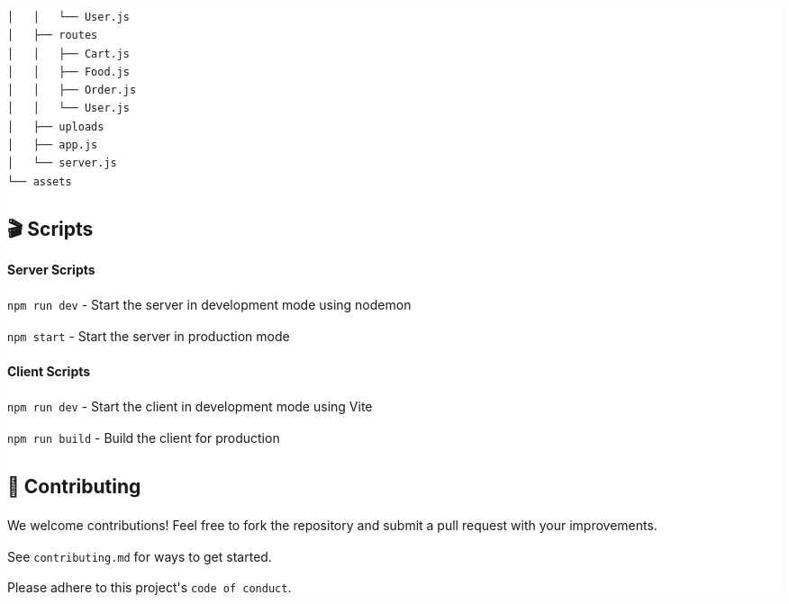 ~~~text
│   │   └── User.js
│   ├── routes
│   │   ├── Cart.js
│   │   ├── Food.js
│   │   ├── Order.js
│   │   └── User.js
│   ├── uploads
│   ├── app.js
│   └── server.js
└── assets
~~~
## 🎬 Scripts

#### Server Scripts
`npm run dev` - Start the server in development mode using nodemon

`npm start` - Start the server in production mode

#### Client Scripts
`npm run dev` - Start the client in development mode using Vite

`npm run build` - Build the client for production
## 🤝 Contributing

We welcome contributions! Feel free to fork the repository and submit a pull request with your improvements.

See `contributing.md` for ways to get started.

Please adhere to this project's `code of conduct`.

